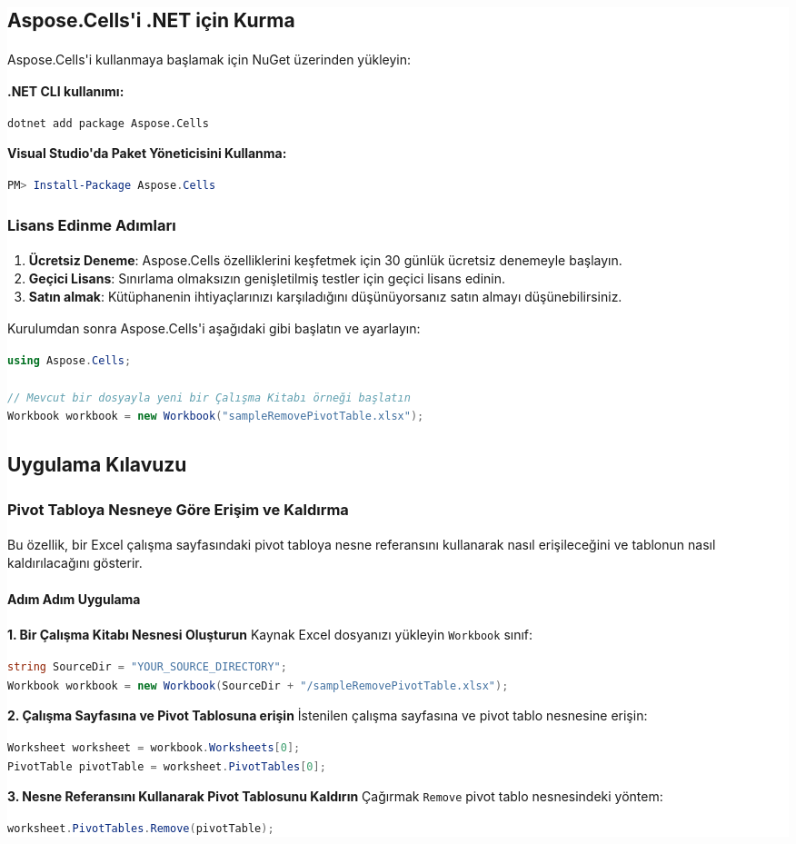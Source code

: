 ## Aspose.Cells'i .NET için Kurma
Aspose.Cells'i kullanmaya başlamak için NuGet üzerinden yükleyin:

**.NET CLI kullanımı:**
```bash
dotnet add package Aspose.Cells
```

**Visual Studio'da Paket Yöneticisini Kullanma:**
```powershell
PM> Install-Package Aspose.Cells
```

### Lisans Edinme Adımları
1. **Ücretsiz Deneme**: Aspose.Cells özelliklerini keşfetmek için 30 günlük ücretsiz denemeyle başlayın.
2. **Geçici Lisans**: Sınırlama olmaksızın genişletilmiş testler için geçici lisans edinin.
3. **Satın almak**: Kütüphanenin ihtiyaçlarınızı karşıladığını düşünüyorsanız satın almayı düşünebilirsiniz.

Kurulumdan sonra Aspose.Cells'i aşağıdaki gibi başlatın ve ayarlayın:
```csharp
using Aspose.Cells;

// Mevcut bir dosyayla yeni bir Çalışma Kitabı örneği başlatın
Workbook workbook = new Workbook("sampleRemovePivotTable.xlsx");
```

## Uygulama Kılavuzu
### Pivot Tabloya Nesneye Göre Erişim ve Kaldırma
Bu özellik, bir Excel çalışma sayfasındaki pivot tabloya nesne referansını kullanarak nasıl erişileceğini ve tablonun nasıl kaldırılacağını gösterir.

#### Adım Adım Uygulama
**1. Bir Çalışma Kitabı Nesnesi Oluşturun**
Kaynak Excel dosyanızı yükleyin `Workbook` sınıf:
```csharp
string SourceDir = "YOUR_SOURCE_DIRECTORY";
Workbook workbook = new Workbook(SourceDir + "/sampleRemovePivotTable.xlsx");
```

**2. Çalışma Sayfasına ve Pivot Tablosuna erişin**
İstenilen çalışma sayfasına ve pivot tablo nesnesine erişin:
```csharp
Worksheet worksheet = workbook.Worksheets[0];
PivotTable pivotTable = worksheet.PivotTables[0];
```

**3. Nesne Referansını Kullanarak Pivot Tablosunu Kaldırın**
Çağırmak `Remove` pivot tablo nesnesindeki yöntem:
```csharp
worksheet.PivotTables.Remove(pivotTable);
```
